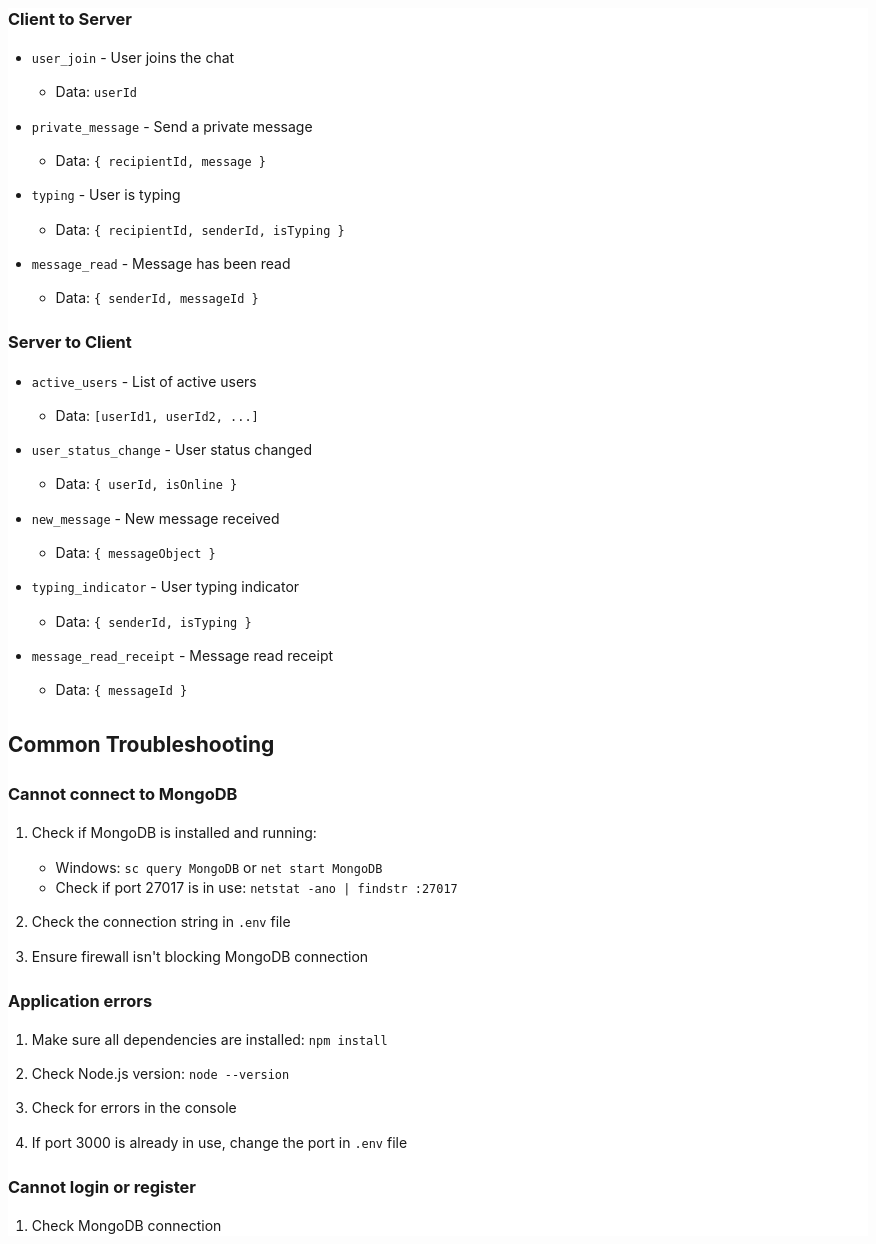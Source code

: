 ### Client to Server

- `user_join` - User joins the chat
  - Data: `userId`

- `private_message` - Send a private message
  - Data: `{ recipientId, message }`

- `typing` - User is typing
  - Data: `{ recipientId, senderId, isTyping }`

- `message_read` - Message has been read
  - Data: `{ senderId, messageId }`

### Server to Client

- `active_users` - List of active users
  - Data: `[userId1, userId2, ...]`

- `user_status_change` - User status changed
  - Data: `{ userId, isOnline }`

- `new_message` - New message received
  - Data: `{ messageObject }`

- `typing_indicator` - User typing indicator
  - Data: `{ senderId, isTyping }`

- `message_read_receipt` - Message read receipt
  - Data: `{ messageId }`

## Common Troubleshooting

### Cannot connect to MongoDB

1. Check if MongoDB is installed and running:
   - Windows: `sc query MongoDB` or `net start MongoDB`
   - Check if port 27017 is in use: `netstat -ano | findstr :27017`

2. Check the connection string in `.env` file

3. Ensure firewall isn't blocking MongoDB connection

### Application errors

1. Make sure all dependencies are installed: `npm install`

2. Check Node.js version: `node --version`

3. Check for errors in the console

4. If port 3000 is already in use, change the port in `.env` file

### Cannot login or register

1. Check MongoDB connection
